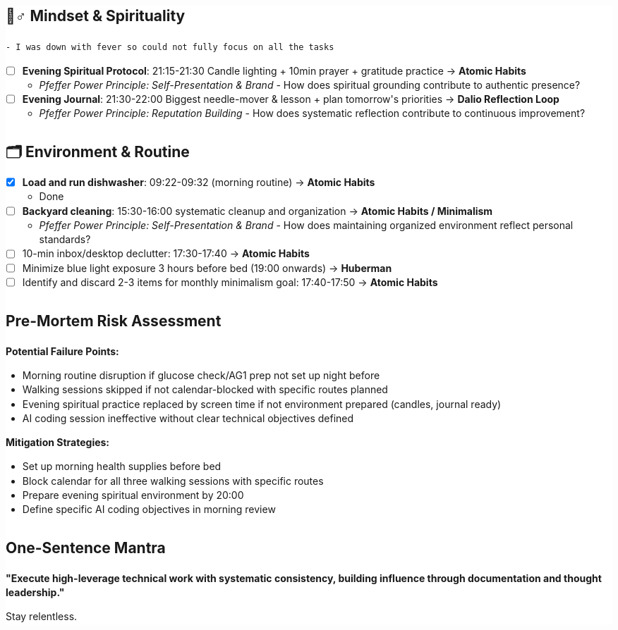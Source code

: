 ## 🧘♂️ Mindset & Spirituality

    - I was down with fever so could not fully focus on all the tasks

- [ ] **Evening Spiritual Protocol**: 21:15-21:30 Candle lighting + 10min prayer + gratitude practice → **Atomic Habits**
  - _Pfeffer Power Principle: Self-Presentation & Brand_ - How does spiritual grounding contribute to authentic presence?
- [ ] **Evening Journal**: 21:30-22:00 Biggest needle-mover & lesson + plan tomorrow's priorities → **Dalio Reflection Loop**
  - _Pfeffer Power Principle: Reputation Building_ - How does systematic reflection contribute to continuous improvement?

## 🗂 Environment & Routine

- [x] **Load and run dishwasher**: 09:22-09:32 (morning routine) → **Atomic Habits**
  - Done
- [ ] **Backyard cleaning**: 15:30-16:00 systematic cleanup and organization → **Atomic Habits / Minimalism**
  - _Pfeffer Power Principle: Self-Presentation & Brand_ - How does maintaining organized environment reflect personal standards?
- [ ] 10-min inbox/desktop declutter: 17:30-17:40 → **Atomic Habits**
- [ ] Minimize blue light exposure 3 hours before bed (19:00 onwards) → **Huberman**
- [ ] Identify and discard 2-3 items for monthly minimalism goal: 17:40-17:50 → **Atomic Habits**

## Pre-Mortem Risk Assessment

**Potential Failure Points:**

- Morning routine disruption if glucose check/AG1 prep not set up night before
- Walking sessions skipped if not calendar-blocked with specific routes planned
- Evening spiritual practice replaced by screen time if not environment prepared (candles, journal ready)
- AI coding session ineffective without clear technical objectives defined

**Mitigation Strategies:**

- Set up morning health supplies before bed
- Block calendar for all three walking sessions with specific routes
- Prepare evening spiritual environment by 20:00
- Define specific AI coding objectives in morning review

## One-Sentence Mantra

**"Execute high-leverage technical work with systematic consistency, building influence through documentation and thought leadership."**

Stay relentless.
